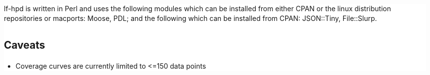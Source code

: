 lf-hpd is written in Perl and uses the following modules which can be
installed from either CPAN or the linux distribution repositories or
macports: Moose, PDL; and the following which can be installed from
CPAN: JSON::Tiny, File::Slurp.




Caveats
-------

  * Coverage curves are currently limited to <=150 data points




